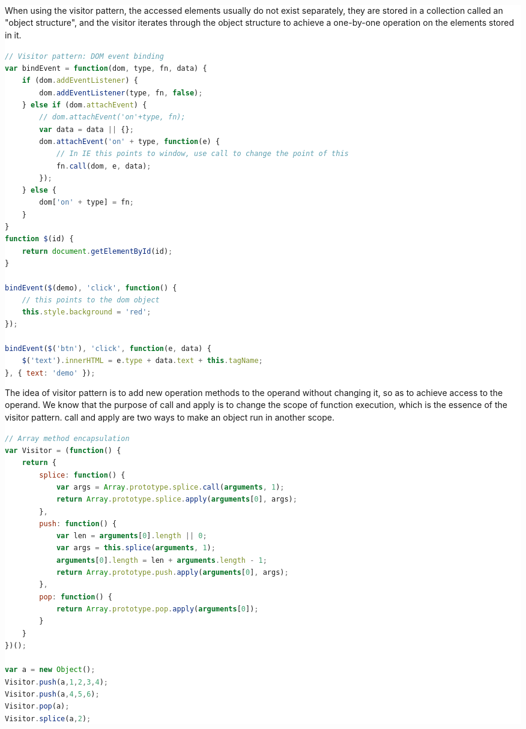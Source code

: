 When using the visitor pattern, the accessed elements usually do not exist separately, they are stored in a collection called an "object structure", and the visitor iterates through the object structure to achieve a one-by-one operation on the elements stored in it.

```js
// Visitor pattern: DOM event binding
var bindEvent = function(dom, type, fn, data) {
    if (dom.addEventListener) {
        dom.addEventListener(type, fn, false);
    } else if (dom.attachEvent) {
        // dom.attachEvent('on'+type, fn);
        var data = data || {};
        dom.attachEvent('on' + type, function(e) {
            // In IE this points to window, use call to change the point of this
            fn.call(dom, e, data);
        });
    } else {
        dom['on' + type] = fn;
    }
}
function $(id) {
    return document.getElementById(id);
}
​
bindEvent($(demo), 'click', function() {
    // this points to the dom object
    this.style.background = 'red';
});
​
bindEvent($('btn'), 'click', function(e, data) {
    $('text').innerHTML = e.type + data.text + this.tagName;
}, { text: 'demo' });
```

The idea of visitor pattern is to add new operation methods to the operand without changing it, so as to achieve access to the operand. We know that the purpose of call and apply is to change the scope of function execution, which is the essence of the visitor pattern. call and apply are two ways to make an object run in another scope.

```js
// Array method encapsulation
var Visitor = (function() {
    return {
        splice: function() {
            var args = Array.prototype.splice.call(arguments, 1);
            return Array.prototype.splice.apply(arguments[0], args);
        },
        push: function() {
            var len = arguments[0].length || 0;
            var args = this.splice(arguments, 1);
            arguments[0].length = len + arguments.length - 1;
            return Array.prototype.push.apply(arguments[0], args);
        },
        pop: function() {
            return Array.prototype.pop.apply(arguments[0]);
        }
    }
})();
​
var a = new Object();
Visitor.push(a,1,2,3,4);
Visitor.push(a,4,5,6);
Visitor.pop(a);
Visitor.splice(a,2);
```
